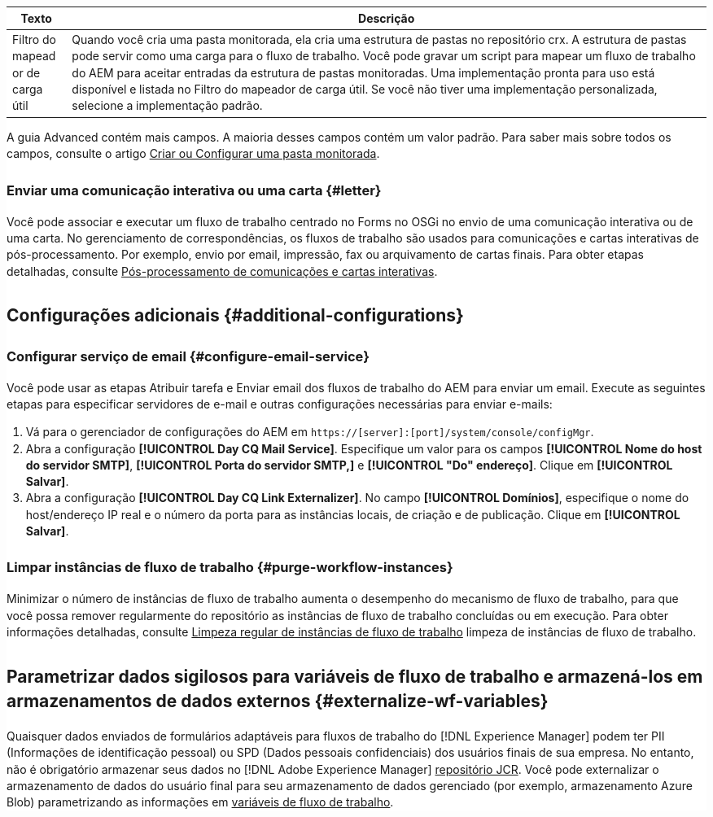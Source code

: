    | Texto | Descrição |
   |---|---|
   | Filtro do mapeador de carga útil | Quando você cria uma pasta monitorada, ela cria uma estrutura de pastas no repositório crx. A estrutura de pastas pode servir como uma carga para o fluxo de trabalho. Você pode gravar um script para mapear um fluxo de trabalho do AEM para aceitar entradas da estrutura de pastas monitoradas. Uma implementação pronta para uso está disponível e listada no Filtro do mapeador de carga útil. Se você não tiver uma implementação personalizada, selecione a implementação padrão. |

   A guia Advanced contém mais campos. A maioria desses campos contém um valor padrão. Para saber mais sobre todos os campos, consulte o artigo [Criar ou Configurar uma pasta monitorada](/help/forms/using/admin-help/configuring-watched-folder-endpoints.md).

### Enviar uma comunicação interativa ou uma carta {#letter}

Você pode associar e executar um fluxo de trabalho centrado no Forms no OSGi no envio de uma comunicação interativa ou de uma carta. No gerenciamento de correspondências, os fluxos de trabalho são usados para comunicações e cartas interativas de pós-processamento. Por exemplo, envio por email, impressão, fax ou arquivamento de cartas finais. Para obter etapas detalhadas, consulte [Pós-processamento de comunicações e cartas interativas](../../forms/using/submit-letter-topostprocess.md).

## Configurações adicionais {#additional-configurations}

### Configurar serviço de email {#configure-email-service}

Você pode usar as etapas Atribuir tarefa e Enviar email dos fluxos de trabalho do AEM para enviar um email. Execute as seguintes etapas para especificar servidores de e-mail e outras configurações necessárias para enviar e-mails:

1. Vá para o gerenciador de configurações do AEM em `https://[server]:[port]/system/console/configMgr`.
1. Abra a configuração **[!UICONTROL Day CQ Mail Service]**. Especifique um valor para os campos **[!UICONTROL Nome do host do servidor SMTP]**, **[!UICONTROL Porta do servidor SMTP,]** e **[!UICONTROL &quot;Do&quot; endereço]**. Clique em **[!UICONTROL Salvar]**.
1. Abra a configuração **[!UICONTROL Day CQ Link Externalizer]**. No campo **[!UICONTROL Domínios]**, especifique o nome do host/endereço IP real e o número da porta para as instâncias locais, de criação e de publicação. Clique em **[!UICONTROL Salvar]**.

### Limpar instâncias de fluxo de trabalho {#purge-workflow-instances}

Minimizar o número de instâncias de fluxo de trabalho aumenta o desempenho do mecanismo de fluxo de trabalho, para que você possa remover regularmente do repositório as instâncias de fluxo de trabalho concluídas ou em execução. Para obter informações detalhadas, consulte [Limpeza regular de instâncias de fluxo de trabalho](/help/sites-administering/workflows-administering.md#regular) limpeza de instâncias de fluxo de trabalho.

## Parametrizar dados sigilosos para variáveis de fluxo de trabalho e armazená-los em armazenamentos de dados externos {#externalize-wf-variables}

Quaisquer dados enviados de formulários adaptáveis para fluxos de trabalho do [!DNL Experience Manager] podem ter PII (Informações de identificação pessoal) ou SPD (Dados pessoais confidenciais) dos usuários finais de sua empresa. No entanto, não é obrigatório armazenar seus dados no [!DNL Adobe Experience Manager] [repositório JCR](https://experienceleague.adobe.com/docs/experience-manager-learn/cloud-service/underlying-technology/introduction-jcr.html). Você pode externalizar o armazenamento de dados do usuário final para seu armazenamento de dados gerenciado (por exemplo, armazenamento Azure Blob) parametrizando as informações em [variáveis de fluxo de trabalho](/help/forms/using/variable-in-aem-workflows.md).
